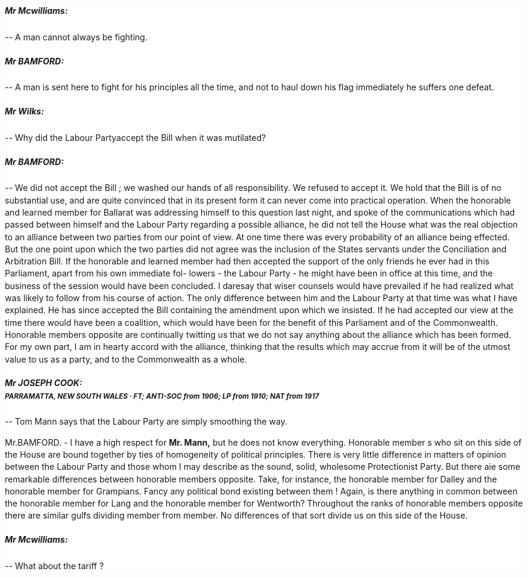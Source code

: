 ##### Mr Mcwilliams:

--  A man cannot always be fighting. 

##### Mr BAMFORD:

-- A man is sent here to fight for his principles all the time, and not to haul down his flag immediately he suffers one defeat. 

##### Mr Wilks:

--  Why did the Labour Partyaccept the Bill when it was mutilated? 

##### Mr BAMFORD:

-- We did not accept the Bill ; we washed our hands of all responsibility. We refused to accept it. We hold that the Bill is of no substantial use, and are quite convinced that in its present form it can never come into practical operation. When the honorable and learned member for Ballarat was addressing himself to this question last night, and spoke of the communications which had passed between himself and the Labour Party regarding a possible alliance, he did not tell the House what was the real objection to an alliance between two parties from our point of view. At one time there was every probability of an alliance being effected. But the one point upon which the two parties did not agree was the inclusion of the States servants under the Conciliation and Arbitration Bill. If the honorable and learned member had then accepted the support of the only friends he ever had in this Parliament, apart from his own immediate fol-  lowers - the Labour Party - he might have been in office at this time, and the business of the session would have been concluded. I daresay that wiser counsels would have prevailed if he had realized what was likely to follow from his course of action. The only difference between him and the Labour Party at that time was what I have explained. He has since accepted the Bill containing the amendment upon which we insisted. If he had accepted our view at the time there would have been a coalition, which would have been for the benefit  of this Parliament and of the Commonwealth. Honorable members opposite are continually twitting us that we do not say anything about the alliance which has been formed. For my own part, I am in hearty accord with the alliance, thinking that the results which may accrue from it will be of the utmost value to us as a party, and to the Commonwealth as a whole. 

##### Mr JOSEPH COOK:<br><small class="text-muted">PARRAMATTA, NEW SOUTH WALES &middot; FT; ANTI-SOC from 1906; LP from 1910; NAT from 1917</small>

-- Tom Mann says that the Labour Party are simply smoothing the way. 

Mr.BAMFORD. - I have a high respect for  **Mr. Mann,**  but he does not know everything. Honorable member s who sit on this side of the House are bound together by ties of homogeneity of political principles. There is very little difference in matters of opinion between the Labour Party and those whom I may describe as the sound, solid, wholesome Protectionist Party. But there aie some remarkable differences between honorable members opposite. Take, for instance, the honorable member for Dalley and the honorable member for Grampians. Fancy any political bond existing between them ! Again, is there anything in common between the honorable member for Lang and the honorable member for Wentworth? Throughout the ranks of honorable members opposite there are similar gulfs dividing member from member. No differences of that sort divide us on this side of the House. 

##### Mr Mcwilliams:

-- What about the tariff ? 

